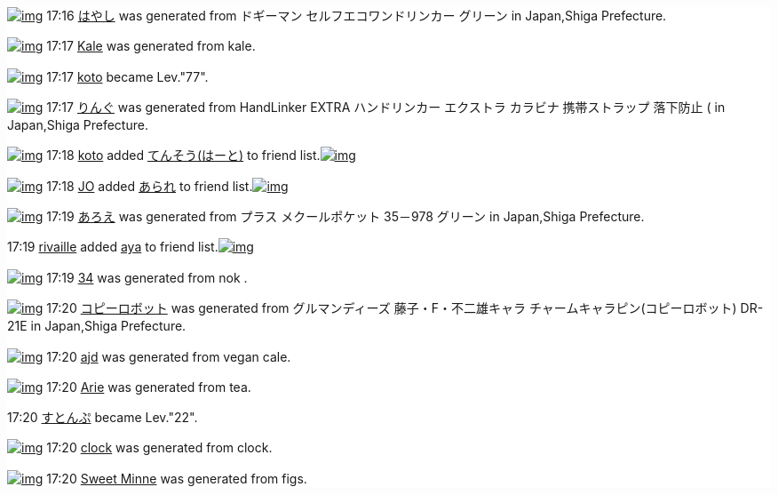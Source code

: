 [![img](http://kacdn04.appspot.com/4514215175913472/efa9.png)](http://www.barcodekanojo.com/kanojo/2830006/%E3%81%AF%E3%82%84%E3%81%97) 17:16 [はやし](http://www.barcodekanojo.com/kanojo/2830006/%E3%81%AF%E3%82%84%E3%81%97) was generated from ドギーマン セルフエコワンドリンカー グリーン in Japan,Shiga Prefecture.

[![img](http://img43.imageshack.us/img43/9921/1jt5.png)](http://www.barcodekanojo.com/kanojo/2830007/Kale) 17:17 [Kale](http://www.barcodekanojo.com/kanojo/2830007/Kale) was generated from kale.

[![img](http://kacdn02.appspot.com/5104085715910656/9041.jpg)](http://www.barcodekanojo.com/user/271022/koto) 17:17 [koto](http://www.barcodekanojo.com/user/271022/koto) became Lev."77".

[![img](http://kacdn08.appspot.com/5805960949923840/ec70.png)](http://www.barcodekanojo.com/kanojo/2830008/%E3%82%8A%E3%82%93%E3%81%90) 17:17 [りんぐ](http://www.barcodekanojo.com/kanojo/2830008/%E3%82%8A%E3%82%93%E3%81%90) was generated from HandLinker EXTRA ハンドリンカー エクストラ カラビナ 携帯ストラップ 落下防止 ( in Japan,Shiga Prefecture.

[![img](http://kacdn02.appspot.com/5104085715910656/9041.jpg)](http://www.barcodekanojo.com/user/271022/koto) 17:18 [koto](http://www.barcodekanojo.com/user/271022/koto) added [てんそう(はーと)](http://www.barcodekanojo.com/kanojo/2657236/%E3%81%A6%E3%82%93%E3%81%9D%E3%81%86%28%E3%81%AF%E3%83%BC%E3%81%A8%29) to friend list.[![img](http://kacdn04.appspot.com/5970617916456960/63f9.png)](http://www.barcodekanojo.com/kanojo/2657236/%E3%81%A6%E3%82%93%E3%81%9D%E3%81%86%28%E3%81%AF%E3%83%BC%E3%81%A8%29)

[![img](http://kacdn04.appspot.com/4795521038286848/9ca9.jpg)](http://www.barcodekanojo.com/user/441046/JO) 17:18 [JO](http://www.barcodekanojo.com/user/441046/JO) added [あられ](http://www.barcodekanojo.com/kanojo/215459/%E3%81%82%E3%82%89%E3%82%8C) to friend list.[![img](http://img838.imageshack.us/img838/9136/c093.png)](http://www.barcodekanojo.com/kanojo/215459/%E3%81%82%E3%82%89%E3%82%8C)

[![img](http://kacdn06.appspot.com/6672755143475200/e743.png)](http://www.barcodekanojo.com/kanojo/2830009/%E3%81%82%E3%82%8D%E3%81%88) 17:19 [あろえ](http://www.barcodekanojo.com/kanojo/2830009/%E3%81%82%E3%82%8D%E3%81%88) was generated from プラス メクールポケット 35－978 グリーン in Japan,Shiga Prefecture.

17:19 [rivaille](http://www.barcodekanojo.com/user/433260/rivaille) added [aya](http://www.barcodekanojo.com/kanojo/2552266/aya) to friend list.[![img](http://kacdn04.appspot.com/6578550404546560/2b92.png)](http://www.barcodekanojo.com/kanojo/2552266/aya)

[![img](http://kacdn08.appspot.com/6736396358254592/f394.png)](http://www.barcodekanojo.com/kanojo/2830010/34) 17:19 [34](http://www.barcodekanojo.com/kanojo/2830010/34) was generated from nok .

[![img](http://kacdn08.appspot.com/4958882803744768/5e26.png)](http://www.barcodekanojo.com/kanojo/2830011/%E3%82%B3%E3%83%94%E3%83%BC%E3%83%AD%E3%83%9C%E3%83%83%E3%83%88) 17:20 [コピーロボット](http://www.barcodekanojo.com/kanojo/2830011/%E3%82%B3%E3%83%94%E3%83%BC%E3%83%AD%E3%83%9C%E3%83%83%E3%83%88) was generated from グルマンディーズ 藤子・F・不二雄キャラ チャームキャラピン(コピーロボット) DR-21E in Japan,Shiga Prefecture.

[![img](http://kacdn01.appspot.com/6098544322674688/1f1a.png)](http://www.barcodekanojo.com/kanojo/2830012/ajd) 17:20 [ajd](http://www.barcodekanojo.com/kanojo/2830012/ajd) was generated from vegan cale.

[![img](http://kacdn09.appspot.com/6408630760898560/416c.png)](http://www.barcodekanojo.com/kanojo/2830013/Arie) 17:20 [Arie](http://www.barcodekanojo.com/kanojo/2830013/Arie) was generated from tea.

17:20 [すとんぷ](http://www.barcodekanojo.com/user/438767/%E3%81%99%E3%81%A8%E3%82%93%E3%81%B7) became Lev."22".

[![img](http://kacdn09.appspot.com/4825334016901120/6e973.png)](http://www.barcodekanojo.com/kanojo/2830014/clock) 17:20 [clock](http://www.barcodekanojo.com/kanojo/2830014/clock) was generated from clock.

[![img](http://kacdn02.appspot.com/4581010238865408/48d4.png)](http://www.barcodekanojo.com/kanojo/2830015/Sweet%20Minne) 17:20 [Sweet Minne](http://www.barcodekanojo.com/kanojo/2830015/Sweet%20Minne) was generated from figs.
